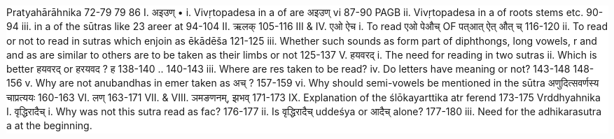 Pratyahārāhnika 
72-79 
79 86 
I. अइउण् 
• 
i. Vivṛtopadesa in a of are 
अइउण् 
vi 
87-90 
PAGB 
ii. Vivṛtopadesa in a of roots stems etc. 
90-94 
iii. 
in a of the 
sūtras like 
23 
areer at 
94-104 
II. ऋलक् 
105-116 
III & IV. एओ ऐच 
i. 
To read एओ पेऔच् OF पत्आत् ऐत् औत् च् 
116-120 
ii. 
To read or not to read in sutras 
which enjoin as ēkādēša 
121-125 
iii. 
Whether such sounds as form part of 
diphthongs, long vowels, r and 
and 
as are similar to others are to be taken as their limbs or not 
125-137 
V. हयवरद् 
i. 
The need for reading in two sutras ii. Which is better हयवरद् or हरयवद ? 
ह 
138-140 
.. 140-143 
iii. Where are res taken to be read? iv. Do letters have meaning or not? 
143-148 
148-156 
v. Why are not anubandhas in emer taken 
as अच् ? 
157-159 
vi. Why should semi-vowels be mentioned in the sūtra अणुदित्सवर्णस्य चाप्रत्ययः 
160-163 
VI. लण् 
163-171 
VII. & VIII. ञमङणनम्, झभव् 
171-173 
IX. Explanation of the ślōkayarttika atr 
ferend 
173-175 
Vrddhyahnika 
I. वृद्धिरादैच् 
i. Why was not this sutra read as fac? 
176-177 
ii. 
Is वृद्धिरादैच् uddeśya or आदैच् alone? 
177-180 
iii. Need for the adhikarasutra a at 
the beginning. 
